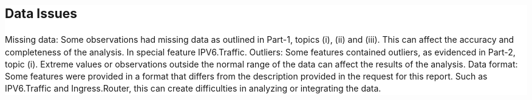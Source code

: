 ## Data Issues

Missing data: Some observations had missing data as outlined in Part-1, topics (i), (ii) and (iii). This can affect the accuracy and completeness of the analysis. In special feature IPV6.Traffic.
Outliers: Some features contained outliers, as evidenced in Part-2, topic (i). Extreme values or observations outside the normal range of the data can affect the results of the analysis.
Data format: Some features were provided in a format that differs from the description provided in the request for this report. Such as IPV6.Traffic and Ingress.Router, this can create difficulties in analyzing or integrating the data.

